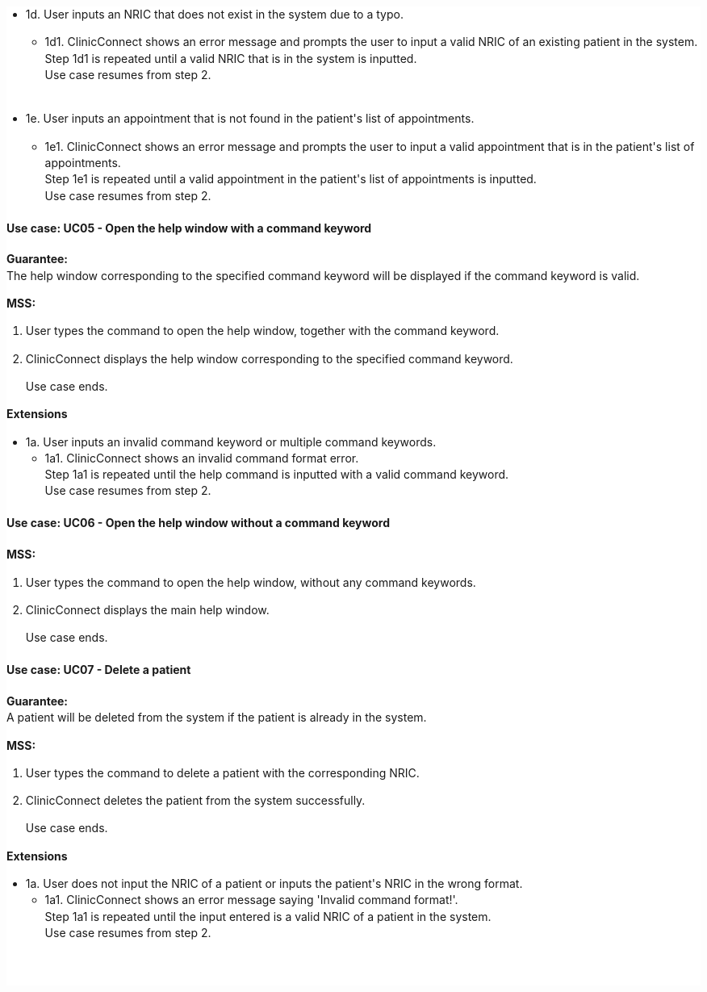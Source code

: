 * 1d. User inputs an NRIC that does not exist in the system due to a typo.
    * 1d1. ClinicConnect shows an error message and prompts the user to input a valid NRIC of an existing patient in the system.<br>
      Step 1d1 is repeated until a valid NRIC that is in the system is inputted.<br>
      Use case resumes from step 2.
      <br>
      <br>

* 1e. User inputs an appointment that is not found in the patient's list of appointments.
    * 1e1. ClinicConnect shows an error message and prompts the user to input a valid appointment that is in the patient's list of appointments.<br>
      Step 1e1 is repeated until a valid appointment in the patient's list of appointments is inputted.<br>
      Use case resumes from step 2.

#### Use case: UC05 - Open the help window with a command keyword
**Guarantee:**<br> The help window corresponding to the specified command keyword will be displayed if the command keyword is valid.

**MSS:**

1. User types the command to open the help window, together with the command keyword.
2. ClinicConnect displays the help window corresponding to the specified command keyword.

    Use case ends.

**Extensions**

* 1a. User inputs an invalid command keyword or multiple command keywords.
    * 1a1. ClinicConnect shows an invalid command format error.<br>
      Step 1a1 is repeated until the help command is inputted with a valid command keyword.<br>
      Use case resumes from step 2.

#### Use case: UC06 - Open the help window without a command keyword

**MSS:**

1. User types the command to open the help window, without any command keywords.
2. ClinicConnect displays the main help window.

    Use case ends.

#### Use case: UC07 - Delete a patient
**Guarantee:**<br>
A patient will be deleted from the system if the patient is already in the system.

**MSS:**

1.  User types the command to delete a patient with the corresponding NRIC.
2.  ClinicConnect deletes the patient from the system successfully.

    Use case ends.

**Extensions**

* 1a. User does not input the NRIC of a patient or inputs the patient's NRIC in the wrong format.
    * 1a1. ClinicConnect shows an error message saying 'Invalid command format!'.<br>
      Step 1a1 is repeated until the input entered is a valid NRIC of a patient in the system.<br>
      Use case resumes from step 2.
<br>
<br>

